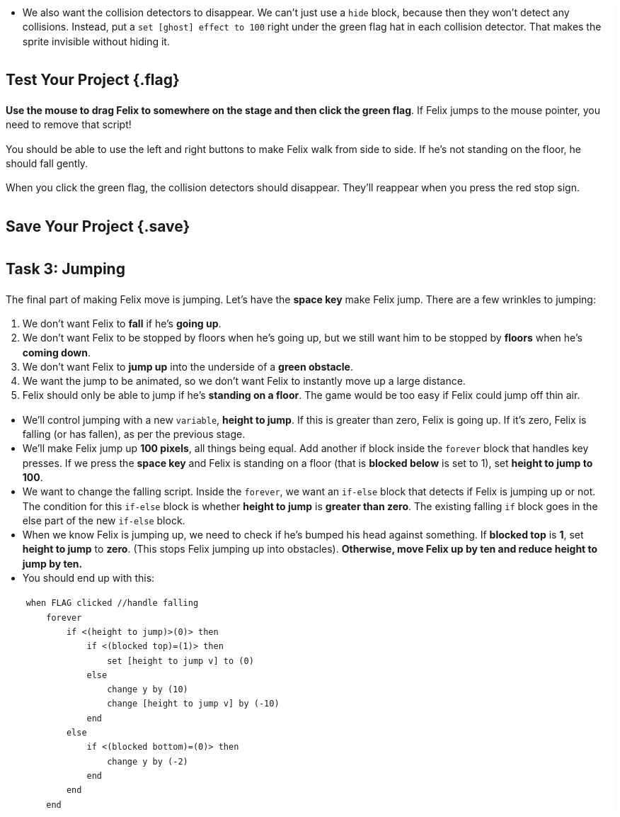 + We also want the collision detectors to disappear. We can’t just use a `hide` block, because then they won’t detect any collisions. Instead, put a `set [ghost] effect to 100` right under the green flag hat in each collision detector. That makes the sprite invisible without hiding it.

## Test Your Project {.flag}

__Use the mouse to drag Felix to somewhere on the stage and then click the green flag__. If Felix jumps to the mouse pointer, you need to remove that script!

You should be able to use the left and right buttons to make Felix walk from side to side. If he’s not standing on the floor, he should fall gently.

When you click the green flag, the collision detectors should disappear. They’ll reappear when you press the red stop sign.

## Save Your Project {.save}

## Task 3: Jumping

The final part of making Felix move is jumping. Let’s have the __space key__ make Felix jump. There are a few wrinkles to jumping:

1. We don’t want Felix to __fall__ if he’s __going up__.
2. We don’t want Felix to be stopped by floors when he’s going up, but we still want him to be stopped by __floors__ when he’s __coming down__.
3. We don’t want Felix to __jump up__ into the underside of a __green obstacle__.
4. We want the jump to be animated, so we don’t want Felix to instantly move up a large distance.
5. Felix should only be able to jump if he’s __standing on a floor__. The game would be too easy if Felix could jump off thin air.

+ We’ll control jumping with a new `variable`, __height to jump__. If this is greater than zero, Felix is going up. If it’s zero, Felix is falling (or has fallen), as per the previous stage.
+ We’ll make Felix jump up __100 pixels__, all things being equal. Add another if block inside the `forever` block that handles key presses. If we press the __space key__ and Felix is standing on a floor (that is __blocked below__ is set to 1), set __height to jump to 100__.
+ We want to change the falling script. Inside the `forever`, we want an `if-else` block that detects if Felix is jumping up or not. The condition for this `if-else` block is whether __height to jump__ is __greater than zero__. The existing falling `if` block goes in the else part of the new `if-else` block.
+ When we know Felix is jumping up, we need to check if he’s bumped his head against something. If __blocked top__ is __1__, set __height to jump__ to __zero__. (This stops Felix jumping up into obstacles). __Otherwise, move Felix up by ten and reduce height to jump by ten.__
+ You should end up with this:
```scratch
	when FLAG clicked //handle falling
		forever
			if <(height to jump)>(0)> then
				if <(blocked top)=(1)> then
					set [height to jump v] to (0)
				else
					change y by (10)
					change [height to jump v] by (-10)
				end
			else
				if <(blocked bottom)=(0)> then
					change y by (-2)
				end
			end
		end
```
